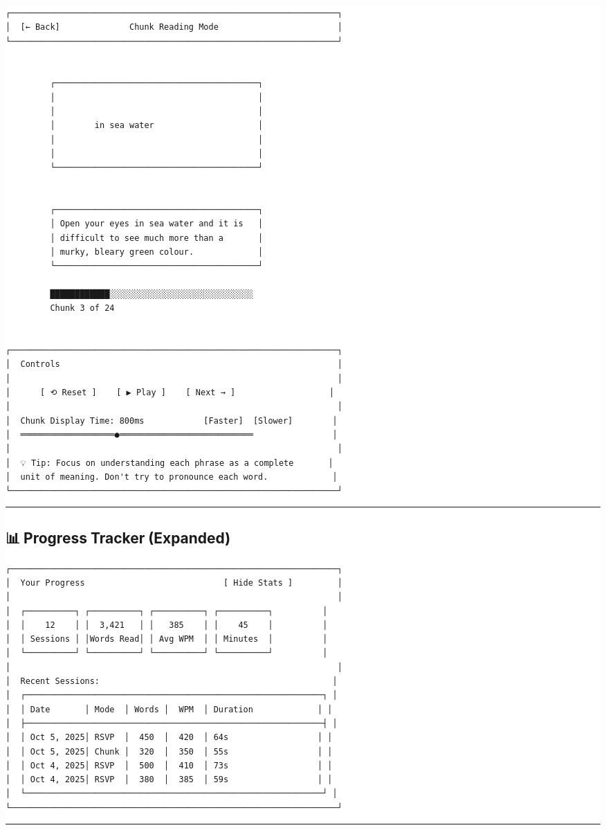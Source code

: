 ```
┌──────────────────────────────────────────────────────────────────┐
│  [← Back]              Chunk Reading Mode                        │
└──────────────────────────────────────────────────────────────────┘


         ┌─────────────────────────────────────────┐
         │                                         │
         │                                         │
         │        in sea water                     │
         │                                         │
         │                                         │
         └─────────────────────────────────────────┘


         ┌─────────────────────────────────────────┐
         │ Open your eyes in sea water and it is   │
         │ difficult to see much more than a       │
         │ murky, bleary green colour.             │
         └─────────────────────────────────────────┘

         ████████████░░░░░░░░░░░░░░░░░░░░░░░░░░░░░
         Chunk 3 of 24


┌──────────────────────────────────────────────────────────────────┐
│  Controls                                                        │
│                                                                  │
│      [ ⟲ Reset ]    [ ▶ Play ]    [ Next → ]                   │
│                                                                  │
│  Chunk Display Time: 800ms            [Faster]  [Slower]        │
│  ═══════════════════●═══════════════════════════                │
│                                                                  │
│  💡 Tip: Focus on understanding each phrase as a complete       │
│  unit of meaning. Don't try to pronounce each word.             │
└──────────────────────────────────────────────────────────────────┘
```

---

## 📊 Progress Tracker (Expanded)

```
┌──────────────────────────────────────────────────────────────────┐
│  Your Progress                            [ Hide Stats ]         │
│                                                                  │
│  ┌──────────┐ ┌──────────┐ ┌──────────┐ ┌──────────┐          │
│  │    12    │ │  3,421   │ │   385    │ │    45    │          │
│  │ Sessions │ │Words Read│ │ Avg WPM  │ │ Minutes  │          │
│  └──────────┘ └──────────┘ └──────────┘ └──────────┘          │
│                                                                  │
│  Recent Sessions:                                               │
│  ┌────────────────────────────────────────────────────────────┐ │
│  │ Date       │ Mode  │ Words │  WPM  │ Duration             │ │
│  ├────────────────────────────────────────────────────────────┤ │
│  │ Oct 5, 2025│ RSVP  │  450  │  420  │ 64s                  │ │
│  │ Oct 5, 2025│ Chunk │  320  │  350  │ 55s                  │ │
│  │ Oct 4, 2025│ RSVP  │  500  │  410  │ 73s                  │ │
│  │ Oct 4, 2025│ RSVP  │  380  │  385  │ 59s                  │ │
│  └────────────────────────────────────────────────────────────┘ │
└──────────────────────────────────────────────────────────────────┘
```

---